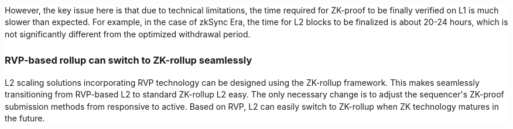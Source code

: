 However, the key issue here is that due to technical limitations, the time required for ZK-proof to be finally verified on L1 is much slower than expected. For example, in the case of zkSync Era, the time for L2 blocks to be finalized is about 20-24 hours, which is not significantly different from the optimized withdrawal period.

### RVP-based rollup can switch to ZK-rollup seamlessly

L2 scaling solutions incorporating RVP technology can be designed using the ZK-rollup framework. This makes seamlessly transitioning from RVP-based L2 to standard ZK-rollup L2 easy. The only necessary change is to adjust the sequencer's ZK-proof submission methods from responsive to active. Based on RVP, L2 can easily switch to ZK-rollup when ZK technology matures in the future.